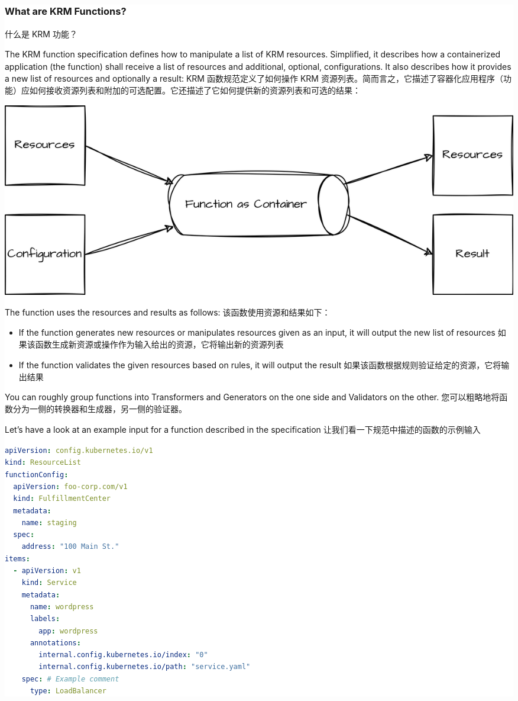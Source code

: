 ### What are KRM Functions?
什么是 KRM 功能？

The KRM function specification defines how to manipulate a list of KRM resources. Simplified, it describes how a containerized application (the function) shall receive a list of resources and additional, optional, configurations. It also describes how it provides a new list of resources and optionally a result:
KRM 函数规范定义了如何操作 KRM 资源列表。简而言之，它描述了容器化应用程序（功能）应如何接收资源列表和附加的可选配置。它还描述了它如何提供新的资源列表和可选的结果：

![](./images/7u4jih6t3u3v8zrwyn85mf8vgqvt.webp)

The function uses the resources and results as follows:
该函数使用资源和结果如下：

- If the function generates new resources or manipulates resources given as an input, it will output the new list of resources
  如果该函数生成新资源或操作作为输入给出的资源，它将输出新的资源列表

- If the function validates the given resources based on rules, it will output the result
  如果该函数根据规则验证给定的资源，它将输出结果

You can roughly group functions into Transformers and Generators on the one side and Validators on the other.
您可以粗略地将函数分为一侧的转换器和生成器，另一侧的验证器。

Let’s have a look at an example input for a function described in the specification
让我们看一下规范中描述的函数的示例输入

```yaml
apiVersion: config.kubernetes.io/v1
kind: ResourceList
functionConfig:
  apiVersion: foo-corp.com/v1
  kind: FulfillmentCenter
  metadata:
    name: staging
  spec:
    address: "100 Main St."
items:
  - apiVersion: v1
    kind: Service
    metadata:
      name: wordpress
      labels:
        app: wordpress
      annotations:
        internal.config.kubernetes.io/index: "0"
        internal.config.kubernetes.io/path: "service.yaml"
    spec: # Example comment
      type: LoadBalancer
```
